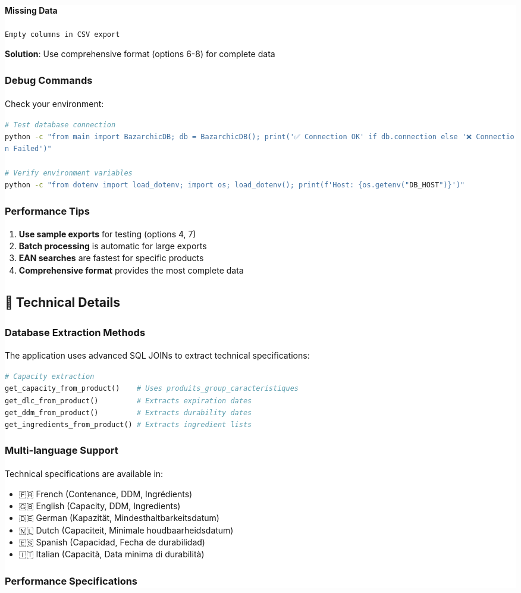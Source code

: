 #### Missing Data

```bash
Empty columns in CSV export
```

**Solution**: Use comprehensive format (options 6-8) for complete data

### Debug Commands

Check your environment:

```bash
# Test database connection
python -c "from main import BazarchicDB; db = BazarchicDB(); print('✅ Connection OK' if db.connection else '❌ Connection Failed')"

# Verify environment variables
python -c "from dotenv import load_dotenv; import os; load_dotenv(); print(f'Host: {os.getenv("DB_HOST")}')"
```

### Performance Tips

1. **Use sample exports** for testing (options 4, 7)
2. **Batch processing** is automatic for large exports
3. **EAN searches** are fastest for specific products
4. **Comprehensive format** provides the most complete data

## 🔬 Technical Details

### Database Extraction Methods

The application uses advanced SQL JOINs to extract technical specifications:

```python
# Capacity extraction
get_capacity_from_product()    # Uses produits_group_caracteristiques
get_dlc_from_product()         # Extracts expiration dates
get_ddm_from_product()         # Extracts durability dates
get_ingredients_from_product() # Extracts ingredient lists
```

### Multi-language Support

Technical specifications are available in:

- 🇫🇷 French (Contenance, DDM, Ingrédients)
- 🇬🇧 English (Capacity, DDM, Ingredients)
- 🇩🇪 German (Kapazität, Mindesthaltbarkeitsdatum)
- 🇳🇱 Dutch (Capaciteit, Minimale houdbaarheidsdatum)
- 🇪🇸 Spanish (Capacidad, Fecha de durabilidad)
- 🇮🇹 Italian (Capacità, Data minima di durabilità)

### Performance Specifications

